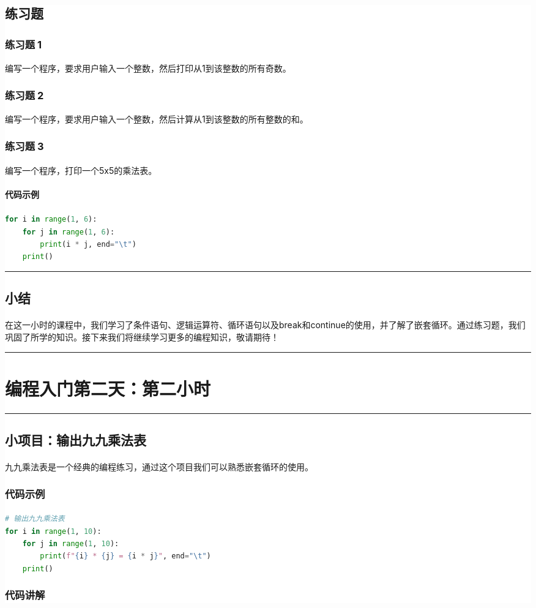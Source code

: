 
## 练习题

### 练习题 1

编写一个程序，要求用户输入一个整数，然后打印从1到该整数的所有奇数。

### 练习题 2

编写一个程序，要求用户输入一个整数，然后计算从1到该整数的所有整数的和。

### 练习题 3

编写一个程序，打印一个5x5的乘法表。

#### 代码示例

```python
for i in range(1, 6):
    for j in range(1, 6):
        print(i * j, end="\t")
    print()
```

---

## 小结

在这一小时的课程中，我们学习了条件语句、逻辑运算符、循环语句以及break和continue的使用，并了解了嵌套循环。通过练习题，我们巩固了所学的知识。接下来我们将继续学习更多的编程知识，敬请期待！

---


# 编程入门第二天：第二小时

---

## 小项目：输出九九乘法表

九九乘法表是一个经典的编程练习，通过这个项目我们可以熟悉嵌套循环的使用。

### 代码示例

```python
# 输出九九乘法表
for i in range(1, 10):
    for j in range(1, 10):
        print(f"{i} * {j} = {i * j}", end="\t")
    print()
```

### 代码讲解
